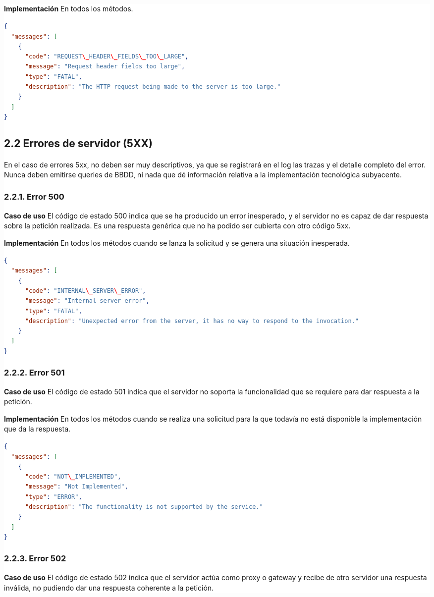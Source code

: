 **Implementación** En todos los métodos.
```json
{
  "messages": [
    {
      "code": "REQUEST\_HEADER\_FIELDS\_TOO\_LARGE",
      "message": "Request header fields too large",
      "type": "FATAL",
      "description": "The HTTP request being made to the server is too large."
    }
  ]
}
```
## <a id="Errores_500"></a>2.2 Errores de servidor (5XX)
En el caso de errores 5xx, no deben ser muy descriptivos, ya que se registrará en el log las trazas y el detalle completo del error. Nunca deben emitirse queries de BBDD, ni nada que dé información relativa a la implementación tecnológica subyacente.
### <a id="Error_500"></a>2.2.1. Error 500
**Caso de uso** El código de estado 500 indica que se ha producido un error inesperado, y el servidor no es capaz de dar respuesta sobre la petición realizada.  Es una respuesta genérica que no ha podido ser cubierta con otro código 5xx.

**Implementación** En todos los métodos cuando se lanza la solicitud y se genera una situación inesperada.
```json
{
  "messages": [
    {
      "code": "INTERNAL\_SERVER\_ERROR",
      "message": "Internal server error",
      "type": "FATAL",
      "description": "Unexpected error from the server, it has no way to respond to the invocation."
    }
  ]
}
```
### <a id="Error_501"></a>2.2.2. Error 501
**Caso de uso** El código de estado 501 indica que el servidor no soporta la funcionalidad que se requiere para dar respuesta a la petición.

**Implementación** En todos los métodos cuando se realiza una solicitud para la que todavía no está disponible la implementación que da la respuesta.
```json
{
  "messages": [
    {
      "code": "NOT\_IMPLEMENTED",
      "message": "Not Implemented",
      "type": "ERROR",
      "description": "The functionality is not supported by the service."
    }
  ]
}
```
### <a id="Error_502"></a>2.2.3. Error 502
**Caso de uso** El código de estado 502 indica que el servidor actúa como proxy o gateway y recibe de otro servidor una respuesta inválida, no pudiendo dar una respuesta coherente a la petición.
